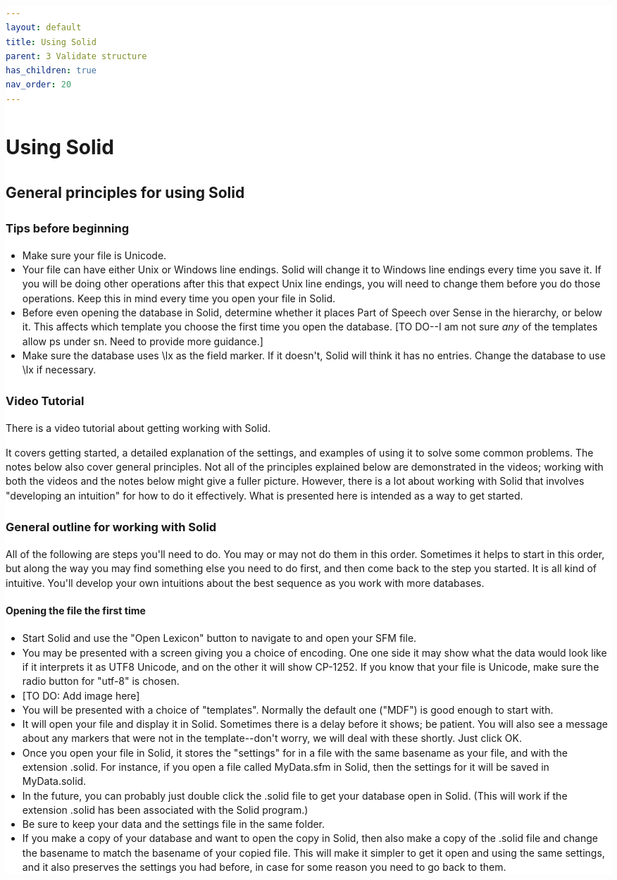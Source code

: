 ```yaml
---
layout: default
title: Using Solid
parent: 3 Validate structure
has_children: true
nav_order: 20
---
```

# Using Solid
## General principles for using Solid
### Tips before beginning
 - Make sure your file is Unicode.
 - Your file can have either Unix or Windows line endings.  Solid will change it to Windows line endings every time you save it.  If you will be doing other operations after this that expect Unix line endings, you will need to change them before you do those operations.  Keep this in mind every time you open your file in Solid.
 - Before even opening the database in Solid, determine whether it places Part of Speech over Sense in the hierarchy, or below it.  This affects which template you choose the first time you open the database.  [TO DO--I am not sure *any* of the templates allow ps under sn.  Need to provide more guidance.]
 - Make sure the database uses \lx as the field marker.  If it doesn't, Solid will think it has no entries.  Change the database to use \lx if necessary.
### Video Tutorial
There is a video tutorial about getting working with Solid.

It covers getting started, a detailed explanation of the settings, and examples of using it to solve some common problems.  The notes below also cover general principles.  Not all of the principles explained below are demonstrated in the videos; working with both the videos and the notes below might give a fuller picture.  However, there is a lot about working with Solid that involves "developing an intuition" for how to do it effectively.  What is presented here is intended as a way to get started.

### General outline for working with Solid
All of the following are steps you'll need to do.  You may or may not do them in this order.  Sometimes it helps to start in this order, but along the way you may find something else you need to do first, and then come back to the step you started.  It is all kind of intuitive.  You'll develop your own intuitions about the best sequence as you work with more databases.
#### Opening the file the first time
 - Start Solid and use the "Open Lexicon" button to navigate to and open your SFM file.
 - You may be presented with a screen giving you a choice of encoding. One one side it may show what the data would look like if it interprets it as UTF8 Unicode, and on the other it will show CP-1252.  If you know that your file is Unicode, make sure the radio button for "utf-8" is chosen.
 - [TO DO: Add image here]
 - You will be presented with a choice of "templates".  Normally the default one ("MDF") is good enough to start with.
 - It will open your file and display it in Solid.  Sometimes there is a delay before it shows; be patient.  You will also see a message about any markers that were not in the template--don't worry, we will deal with these shortly.  Just click OK.
 - Once you open your file in Solid, it stores the "settings" for in a file with the same basename as your file, and with the extension .solid.  For instance, if you open a file called MyData.sfm in Solid, then the settings for it will be saved in MyData.solid.
 - In the future, you can probably just double click the .solid file to get your database open in Solid. (This will work if the extension .solid has been associated with the Solid program.)
 - Be sure to keep your data and the settings file in the same folder.
 - If you make a copy of your database and want to open the copy in Solid, then also make a copy of the .solid file and change the basename to match the basename of your copied file.  This will make it simpler to get it open and using the same settings, and it also preserves the settings you had before, in case for some reason you need to go back to them.